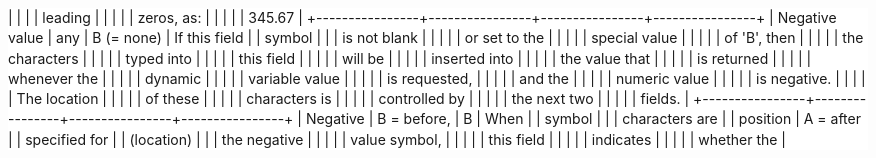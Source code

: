 |                |                |                |     leading    |
|                |                |                |     zeros, as: |
|                |                |                |     345.67     |
+----------------+----------------+----------------+----------------+
| Negative value | any            | B (= none)     | If this field  |
| symbol         |                |                | is not blank   |
|                |                |                | or set to the  |
|                |                |                | special value  |
|                |                |                | of \'B\', then |
|                |                |                | the characters |
|                |                |                | typed into     |
|                |                |                | this field     |
|                |                |                | will be        |
|                |                |                | inserted into  |
|                |                |                | the value that |
|                |                |                | is returned    |
|                |                |                | whenever the   |
|                |                |                | dynamic        |
|                |                |                | variable value |
|                |                |                | is requested,  |
|                |                |                | and the        |
|                |                |                | numeric value  |
|                |                |                | is negative.   |
|                |                |                | The location   |
|                |                |                | of these       |
|                |                |                | characters is  |
|                |                |                | controlled by  |
|                |                |                | the next two   |
|                |                |                | fields.        |
+----------------+----------------+----------------+----------------+
| Negative       | B = before,    | B              | When           |
| symbol         |                |                | characters are |
| position       | A = after      |                | specified for  |
| (location)     |                |                | the negative   |
|                |                |                | value symbol,  |
|                |                |                | this field     |
|                |                |                | indicates      |
|                |                |                | whether the    |